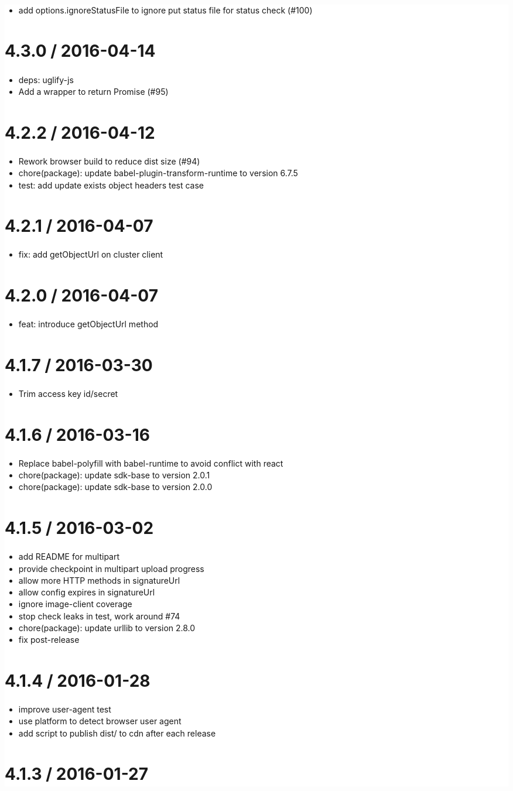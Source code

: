   * add options.ignoreStatusFile to ignore put status file for status check (#100)

4.3.0 / 2016-04-14
==================

  * deps: uglify-js
  * Add a wrapper to return Promise (#95)

4.2.2 / 2016-04-12
==================

  * Rework browser build to reduce dist size (#94)
  * chore(package): update babel-plugin-transform-runtime to version 6.7.5
  * test: add update exists object headers test case

4.2.1 / 2016-04-07
==================

  * fix: add getObjectUrl on cluster client

4.2.0 / 2016-04-07
==================

  * feat: introduce getObjectUrl method

4.1.7 / 2016-03-30
==================

  * Trim access key id/secret

4.1.6 / 2016-03-16
==================

  * Replace babel-polyfill with babel-runtime to avoid conflict with react
  * chore(package): update sdk-base to version 2.0.1
  * chore(package): update sdk-base to version 2.0.0

4.1.5 / 2016-03-02
==================

  * add README for multipart
  * provide checkpoint in multipart upload progress
  * allow more HTTP methods in signatureUrl
  * allow config expires in signatureUrl
  * ignore image-client coverage
  * stop check leaks in test, work around #74
  * chore(package): update urllib to version 2.8.0
  * fix post-release

4.1.4 / 2016-01-28
==================

  * improve user-agent test
  * use platform to detect browser user agent
  * add script to publish dist/ to cdn after each release

4.1.3 / 2016-01-27
==================
